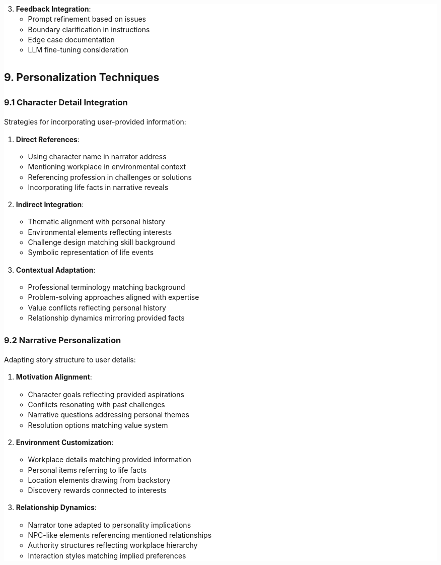 3. **Feedback Integration**:
   - Prompt refinement based on issues
   - Boundary clarification in instructions
   - Edge case documentation
   - LLM fine-tuning consideration

## 9. Personalization Techniques

### 9.1 Character Detail Integration

Strategies for incorporating user-provided information:

1. **Direct References**:

   - Using character name in narrator address
   - Mentioning workplace in environmental context
   - Referencing profession in challenges or solutions
   - Incorporating life facts in narrative reveals

2. **Indirect Integration**:

   - Thematic alignment with personal history
   - Environmental elements reflecting interests
   - Challenge design matching skill background
   - Symbolic representation of life events

3. **Contextual Adaptation**:
   - Professional terminology matching background
   - Problem-solving approaches aligned with expertise
   - Value conflicts reflecting personal history
   - Relationship dynamics mirroring provided facts

### 9.2 Narrative Personalization

Adapting story structure to user details:

1. **Motivation Alignment**:

   - Character goals reflecting provided aspirations
   - Conflicts resonating with past challenges
   - Narrative questions addressing personal themes
   - Resolution options matching value system

2. **Environment Customization**:

   - Workplace details matching provided information
   - Personal items referring to life facts
   - Location elements drawing from backstory
   - Discovery rewards connected to interests

3. **Relationship Dynamics**:
   - Narrator tone adapted to personality implications
   - NPC-like elements referencing mentioned relationships
   - Authority structures reflecting workplace hierarchy
   - Interaction styles matching implied preferences
